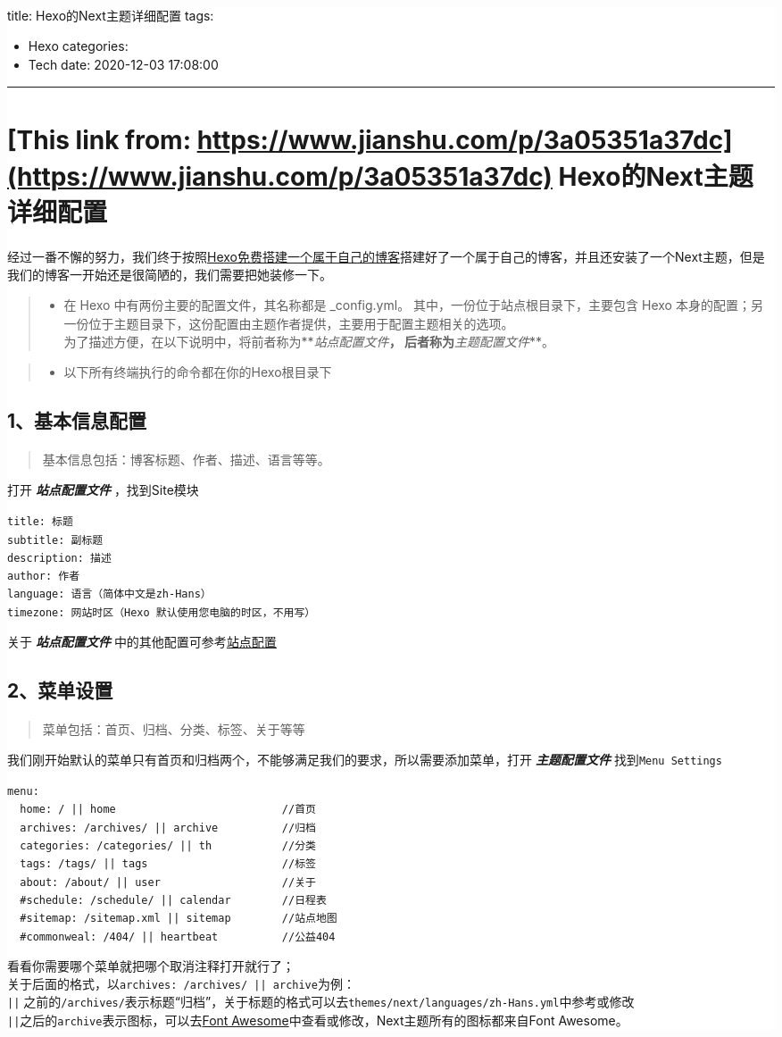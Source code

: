 title: Hexo的Next主题详细配置
tags:
  - Hexo
categories:
  - Tech
date: 2020-12-03 17:08:00
---
[This link from: https://www.jianshu.com/p/3a05351a37dc](https://www.jianshu.com/p/3a05351a37dc)
Hexo的Next主题详细配置
===============

经过一番不懈的努力，我们终于按照[Hexo免费搭建一个属于自己的博客](https://www.jianshu.com/p/51617690f8ca)搭建好了一个属于自己的博客，并且还安装了一个Next主题，但是我们的博客一开始还是很简陋的，我们需要把她装修一下。

> *   在 Hexo 中有两份主要的配置文件，其名称都是 \_config.yml。 其中，一份位于站点根目录下，主要包含 Hexo 本身的配置；另一份位于主题目录下，这份配置由主题作者提供，主要用于配置主题相关的选项。  
>     为了描述方便，在以下说明中，将前者称为**_站点配置文件_**， 后者称为**_主题配置文件_**。

> *   以下所有终端执行的命令都在你的Hexo根目录下

1、基本信息配置
--------

> 基本信息包括：博客标题、作者、描述、语言等等。

打开 **_站点配置文件_** ，找到Site模块

    title: 标题
    subtitle: 副标题
    description: 描述
    author: 作者
    language: 语言（简体中文是zh-Hans）
    timezone: 网站时区（Hexo 默认使用您电脑的时区，不用写）
    

关于 **_站点配置文件_** 中的其他配置可参考[站点配置](https://links.jianshu.com/go?to=https%3A%2F%2Fhexo.io%2Fzh-cn%2Fdocs%2Fconfiguration.html)

2、菜单设置
------

> 菜单包括：首页、归档、分类、标签、关于等等

我们刚开始默认的菜单只有首页和归档两个，不能够满足我们的要求，所以需要添加菜单，打开 **_主题配置文件_** 找到`Menu Settings`

    menu:
      home: / || home                          //首页
      archives: /archives/ || archive          //归档
      categories: /categories/ || th           //分类
      tags: /tags/ || tags                     //标签
      about: /about/ || user                   //关于
      #schedule: /schedule/ || calendar        //日程表
      #sitemap: /sitemap.xml || sitemap        //站点地图
      #commonweal: /404/ || heartbeat          //公益404
    

看看你需要哪个菜单就把哪个取消注释打开就行了；  
关于后面的格式，以`archives: /archives/ || archive`为例：  
`||` 之前的`/archives/`表示标题“归档”，关于标题的格式可以去`themes/next/languages/zh-Hans.yml`中参考或修改  
`||`之后的`archive`表示图标，可以去[Font Awesome](https://links.jianshu.com/go?to=http%3A%2F%2Ffontawesome.io%2Ficons%2F)中查看或修改，Next主题所有的图标都来自Font Awesome。
